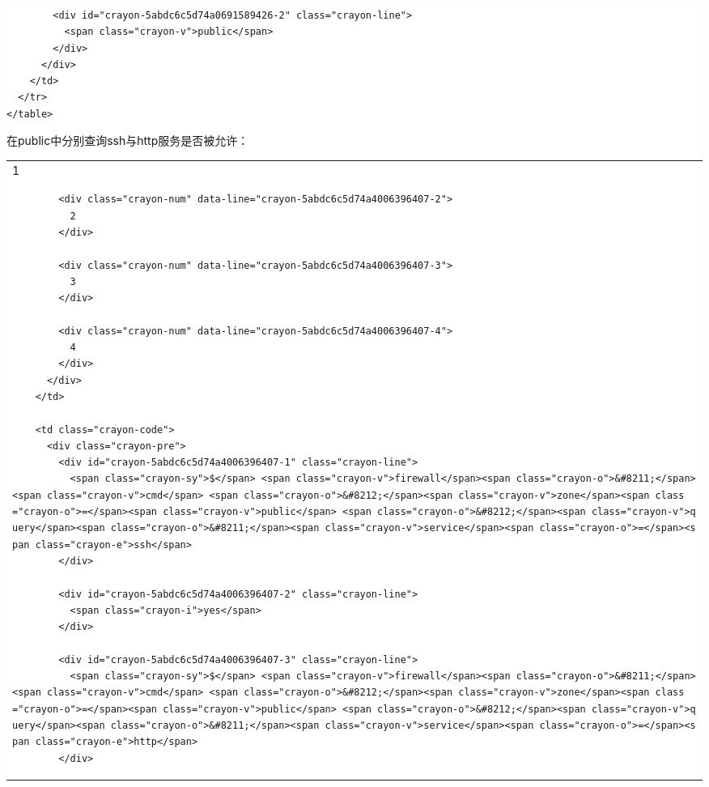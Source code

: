             <div id="crayon-5abdc6c5d74a0691589426-2" class="crayon-line">
              <span class="crayon-v">public</span>
            </div>
          </div>
        </td>
      </tr>
    </table>
  </div>
</div>

在public中分别查询ssh与http服务是否被允许：

<div id="crayon-5abdc6c5d74a4006396407" class="crayon-syntax crayon-theme-shell-default crayon-font-courier-new crayon-os-pc print-yes notranslate" data-settings=" minimize scroll-always">
  <div class="crayon-plain-wrap">
  </div>
  
  <div class="crayon-main">
    <table class="crayon-table">
      <tr class="crayon-row">
        <td class="crayon-nums " data-settings="hide">
          <div class="crayon-nums-content">
            <div class="crayon-num" data-line="crayon-5abdc6c5d74a4006396407-1">
              1
            </div>
            
            <div class="crayon-num" data-line="crayon-5abdc6c5d74a4006396407-2">
              2
            </div>
            
            <div class="crayon-num" data-line="crayon-5abdc6c5d74a4006396407-3">
              3
            </div>
            
            <div class="crayon-num" data-line="crayon-5abdc6c5d74a4006396407-4">
              4
            </div>
          </div>
        </td>
        
        <td class="crayon-code">
          <div class="crayon-pre">
            <div id="crayon-5abdc6c5d74a4006396407-1" class="crayon-line">
              <span class="crayon-sy">$</span> <span class="crayon-v">firewall</span><span class="crayon-o">&#8211;</span><span class="crayon-v">cmd</span> <span class="crayon-o">&#8212;</span><span class="crayon-v">zone</span><span class="crayon-o">=</span><span class="crayon-v">public</span> <span class="crayon-o">&#8212;</span><span class="crayon-v">query</span><span class="crayon-o">&#8211;</span><span class="crayon-v">service</span><span class="crayon-o">=</span><span class="crayon-e">ssh</span>
            </div>
            
            <div id="crayon-5abdc6c5d74a4006396407-2" class="crayon-line">
              <span class="crayon-i">yes</span>
            </div>
            
            <div id="crayon-5abdc6c5d74a4006396407-3" class="crayon-line">
              <span class="crayon-sy">$</span> <span class="crayon-v">firewall</span><span class="crayon-o">&#8211;</span><span class="crayon-v">cmd</span> <span class="crayon-o">&#8212;</span><span class="crayon-v">zone</span><span class="crayon-o">=</span><span class="crayon-v">public</span> <span class="crayon-o">&#8212;</span><span class="crayon-v">query</span><span class="crayon-o">&#8211;</span><span class="crayon-v">service</span><span class="crayon-o">=</span><span class="crayon-e">http</span>
            </div>
            